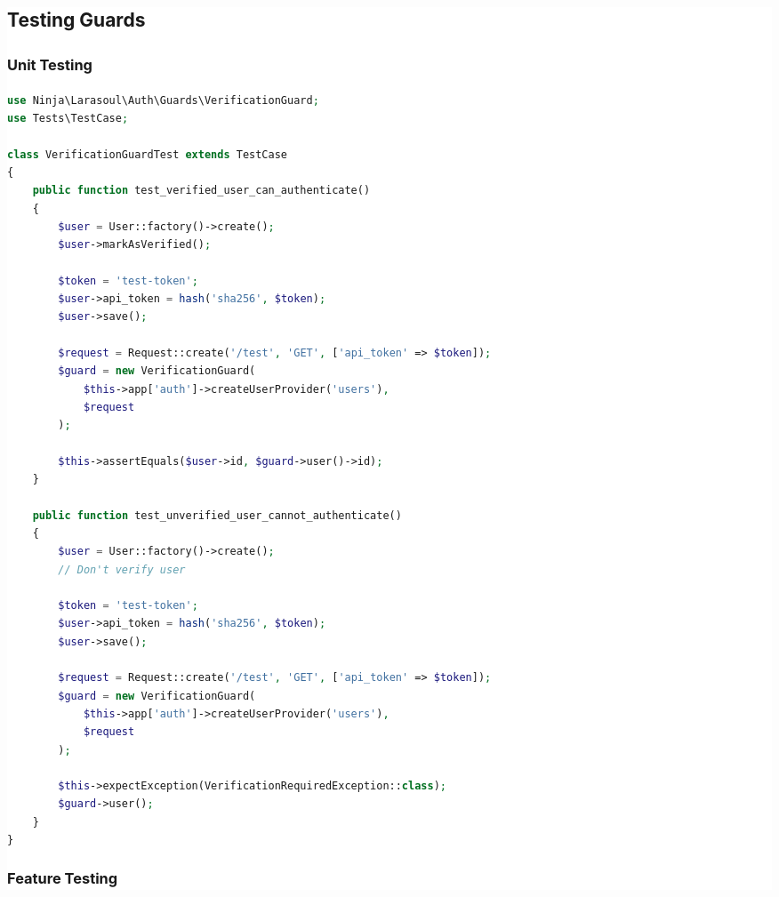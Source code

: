## Testing Guards

### Unit Testing

```php
use Ninja\Larasoul\Auth\Guards\VerificationGuard;
use Tests\TestCase;

class VerificationGuardTest extends TestCase
{
    public function test_verified_user_can_authenticate()
    {
        $user = User::factory()->create();
        $user->markAsVerified();
        
        $token = 'test-token';
        $user->api_token = hash('sha256', $token);
        $user->save();
        
        $request = Request::create('/test', 'GET', ['api_token' => $token]);
        $guard = new VerificationGuard(
            $this->app['auth']->createUserProvider('users'),
            $request
        );
        
        $this->assertEquals($user->id, $guard->user()->id);
    }
    
    public function test_unverified_user_cannot_authenticate()
    {
        $user = User::factory()->create();
        // Don't verify user
        
        $token = 'test-token';
        $user->api_token = hash('sha256', $token);
        $user->save();
        
        $request = Request::create('/test', 'GET', ['api_token' => $token]);
        $guard = new VerificationGuard(
            $this->app['auth']->createUserProvider('users'),
            $request
        );
        
        $this->expectException(VerificationRequiredException::class);
        $guard->user();
    }
}
```

### Feature Testing
